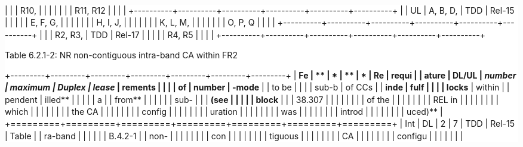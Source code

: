 |          |          | R10,     |          |          |          |
|          |          | R11, R12 |          |          |          |
+----------+----------+----------+----------+----------+----------+
|          | UL       | A, B, D, | TDD      | Rel-15   |          |
|          |          | E, F, G, |          |          |          |
|          |          | H, I, J, |          |          |          |
|          |          | K, L, M, |          |          |          |
|          |          | O, P, Q  |          |          |          |
+----------+----------+----------+----------+----------+----------+
|          |          | R2, R3,  | TDD      | Rel-17   |          |
|          |          | R4, R5   |          |          |          |
+----------+----------+----------+----------+----------+----------+

Table 6.2.1-2: NR non-contiguous intra-band CA within FR2

+---------+---------+---------+---------+---------+---------+---------+
| **Fe    | **      | *       | **      | *       | **Re    | **requi |
| ature** | DL/UL** | *number | maximum | *Duplex | lease** | rements |
|         |         | of      | number  | -mode** |         | to be   |
|         |         | sub-b   | of CCs  |         | **inde  | fulf    |
|         |         | locks** | within  |         | pendent | illed** |
|         |         |         | a       |         | from**  |         |
|         |         |         | sub-    |         |         | **(see  |
|         |         |         | block** |         |         | 38.307  |
|         |         |         |         |         |         | of the  |
|         |         |         |         |         |         | REL in  |
|         |         |         |         |         |         | which   |
|         |         |         |         |         |         | the CA  |
|         |         |         |         |         |         | config  |
|         |         |         |         |         |         | uration |
|         |         |         |         |         |         | was     |
|         |         |         |         |         |         | introd  |
|         |         |         |         |         |         | uced)** |
+=========+=========+=========+=========+=========+=========+=========+
| Int     | DL      | 2       | 7       | TDD     | Rel-15  | Table   |
| ra-band |         |         |         |         |         | B.4.2-1 |
| non-    |         |         |         |         |         |         |
| con     |         |         |         |         |         |         |
| tiguous |         |         |         |         |         |         |
| CA      |         |         |         |         |         |         |
| configu |         |         |         |         |         |         |
